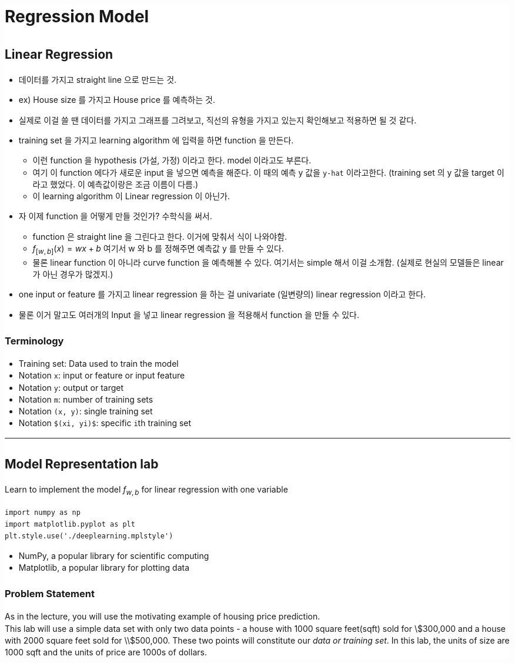 # Regression Model 


## Linear Regression 

- 데이터를 가지고 straight line 으로 만드는 것.
- ex) House size 를 가지고 House price 를 예측하는 것.
- 실제로 이걸 쓸 땐 데이터를 가지고 그래프를 그려보고, 직선의 유형을 가지고 있는지 확인해보고 적용하면 될 것 같다.

- training set 을 가지고 learning algorithm  에 입력을 하면 function 을 만든다. 
  - 이런 function 을 hypothesis (가설, 가정) 이라고 한다. model 이라고도 부른다.
  - 여기 이 function 에다가 새로운 input 을 넣으면 예측을 해준다. 이 때의 예측 y 값을 `y-hat` 이라고한다. (training set 의 y 값을 target 이라고 했었다. 이 예측값이랑은 조금 이름이 다름.)
  - 이 learning algorithm 이 Linear regression 이 아닌가.

- 자 이제 function 을 어떻게 만들 것인가? 수학식을 써서.
  - function 은 straight line 을 그린다고 한다. 이거에 맞춰서 식이 나와야함. 
  - $f_[w,b](x) = wx + b$ 여기서 w 와 b 를 정해주면 예측값 y 를 만들 수 있다.
  - 물론 linear function 이 아니라 curve function 을 예측해볼 수 있다. 여기서는 simple 해서 이걸 소개함. (실제로 현실의 모델들은 linear 가 아닌 경우가 많겠지.)

- one input or feature 를 가지고 linear regression 을 하는 걸 univariate (일변량의) linear regression 이라고 한다.
- 물론 이거 말고도 여러개의 Input 을 넣고 linear regression 을 적용해서 function 을 만들 수 있다.

### Terminology 

- Training set: Data used to train the model
- Notation `x`: input or feature or input feature 
- Notation `y`: output or target
- Notation `m`: number of training sets
- Notation `(x, y)`: single training set
- Notation `$(xi, yi)$`: specific `i`th training set

***

## Model Representation lab

Learn to implement the model $f_{w,b}$ for linear regression with one variable

````jupyterpython
import numpy as np
import matplotlib.pyplot as plt
plt.style.use('./deeplearning.mplstyle')
````

- NumPy, a popular library for scientific computing
- Matplotlib, a popular library for plotting data


### Problem Statement

As in the lecture, you will use the motivating example of housing price prediction.  
This lab will use a simple data set with only two data points - a house with 1000 square feet(sqft) sold for \\$300,000 and a house with 2000 square feet sold for \\$500,000. These two points will constitute our *data or training set*. In this lab, the units of size are 1000 sqft and the units of price are 1000s of dollars.
